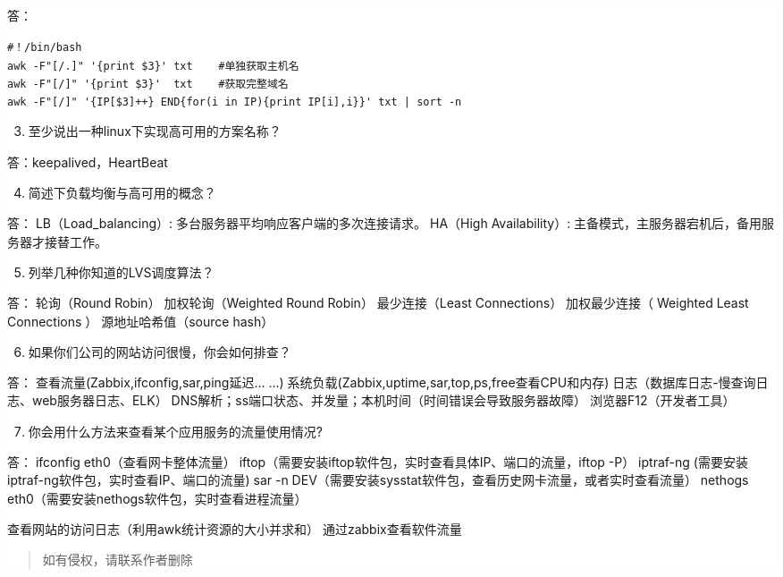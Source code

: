 答：
```shell
#！/bin/bash
awk -F"[/.]" '{print $3}' txt    #单独获取主机名
awk -F"[/]" '{print $3}'  txt    #获取完整域名
awk -F"[/]" '{IP[$3]++} END{for(i in IP){print IP[i],i}}' txt | sort -n
```
3) 至少说出一种linux下实现高可用的方案名称？

答：keepalived，HeartBeat

4) 简述下负载均衡与高可用的概念？

答：
LB（Load_balancing）: 多台服务器平均响应客户端的多次连接请求。
HA（High Availability）: 主备模式，主服务器宕机后，备用服务器才接替工作。

5) 列举几种你知道的LVS调度算法？

答：
轮询（Round Robin）
加权轮询（Weighted Round Robin）
最少连接（Least Connections）
加权最少连接（ Weighted Least Connections ）
源地址哈希值（source hash）

6) 如果你们公司的网站访问很慢，你会如何排查？

答：
查看流量(Zabbix,ifconfig,sar,ping延迟… …)
系统负载(Zabbix,uptime,sar,top,ps,free查看CPU和内存)
日志（数据库日志-慢查询日志、web服务器日志、ELK）
DNS解析；ss端口状态、并发量；本机时间（时间错误会导致服务器故障）
浏览器F12（开发者工具）

7) 你会用什么方法来查看某个应用服务的流量使用情况?

答：
ifconfig eth0（查看网卡整体流量）
iftop（需要安装iftop软件包，实时查看具体IP、端口的流量，iftop -P）
iptraf-ng (需要安装iptraf-ng软件包，实时查看IP、端口的流量)
sar -n DEV（需要安装sysstat软件包，查看历史网卡流量，或者实时查看流量）
nethogs eth0（需要安装nethogs软件包，实时查看进程流量）

查看网站的访问日志（利用awk统计资源的大小并求和）
通过zabbix查看软件流量

> 如有侵权，请联系作者删除
